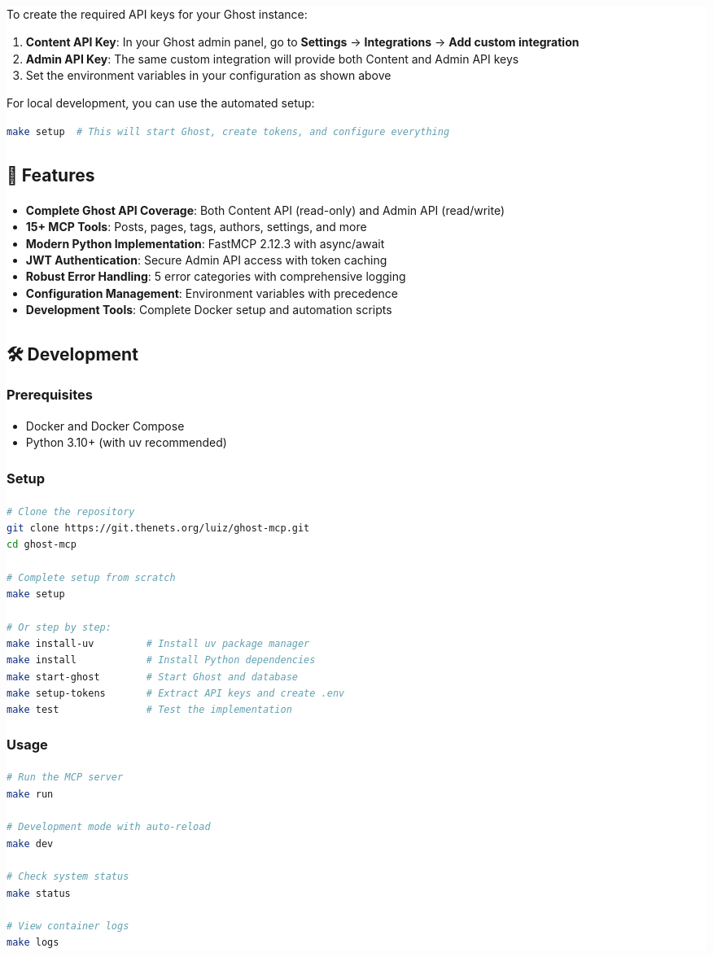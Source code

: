 To create the required API keys for your Ghost instance:

1. **Content API Key**: In your Ghost admin panel, go to **Settings** → **Integrations** → **Add custom integration**
2. **Admin API Key**: The same custom integration will provide both Content and Admin API keys
3. Set the environment variables in your configuration as shown above

For local development, you can use the automated setup:

```bash
make setup  # This will start Ghost, create tokens, and configure everything
```

## 🎯 Features

- **Complete Ghost API Coverage**: Both Content API (read-only) and Admin API (read/write)
- **15+ MCP Tools**: Posts, pages, tags, authors, settings, and more
- **Modern Python Implementation**: FastMCP 2.12.3 with async/await
- **JWT Authentication**: Secure Admin API access with token caching
- **Robust Error Handling**: 5 error categories with comprehensive logging
- **Configuration Management**: Environment variables with precedence
- **Development Tools**: Complete Docker setup and automation scripts

## 🛠️ Development

### Prerequisites

- Docker and Docker Compose
- Python 3.10+ (with uv recommended)

### Setup

```bash
# Clone the repository
git clone https://git.thenets.org/luiz/ghost-mcp.git
cd ghost-mcp

# Complete setup from scratch
make setup

# Or step by step:
make install-uv         # Install uv package manager
make install            # Install Python dependencies
make start-ghost        # Start Ghost and database
make setup-tokens       # Extract API keys and create .env
make test               # Test the implementation
```

### Usage

```bash
# Run the MCP server
make run

# Development mode with auto-reload
make dev

# Check system status
make status

# View container logs
make logs
```

